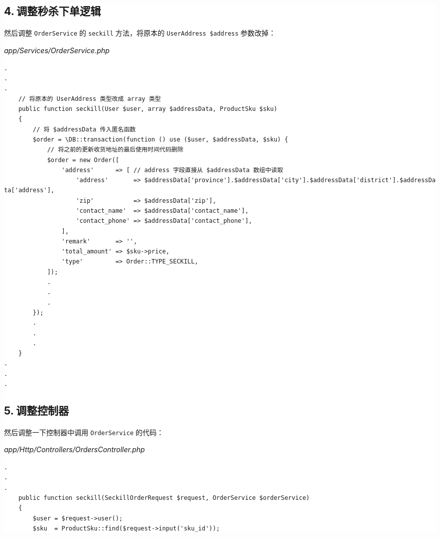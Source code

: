 4\. 调整秒杀下单逻辑
------------

然后调整 `OrderService` 的 `seckill` 方法，将原本的 `UserAddress $address` 参数改掉：

_app/Services/OrderService.php_

    .
    .
    .
        // 将原本的 UserAddress 类型改成 array 类型
        public function seckill(User $user, array $addressData, ProductSku $sku)
        {
            // 将 $addressData 传入匿名函数
            $order = \DB::transaction(function () use ($user, $addressData, $sku) {
                // 将之前的更新收货地址的最后使用时间代码删除
                $order = new Order([
                    'address'      => [ // address 字段直接从 $addressData 数组中读取
                        'address'       => $addressData['province'].$addressData['city'].$addressData['district'].$addressData['address'],
                        'zip'           => $addressData['zip'],
                        'contact_name'  => $addressData['contact_name'],
                        'contact_phone' => $addressData['contact_phone'],
                    ],
                    'remark'       => '',
                    'total_amount' => $sku->price,
                    'type'         => Order::TYPE_SECKILL,
                ]);
                .
                .
                .
            });
            .
            .
            .
        }
    .
    .
    .

5\. 调整控制器
---------

然后调整一下控制器中调用 `OrderService` 的代码：

_app/Http/Controllers/OrdersController.php_

    .
    .
    .
        public function seckill(SeckillOrderRequest $request, OrderService $orderService)
        {
            $user = $request->user();
            $sku  = ProductSku::find($request->input('sku_id'));
    